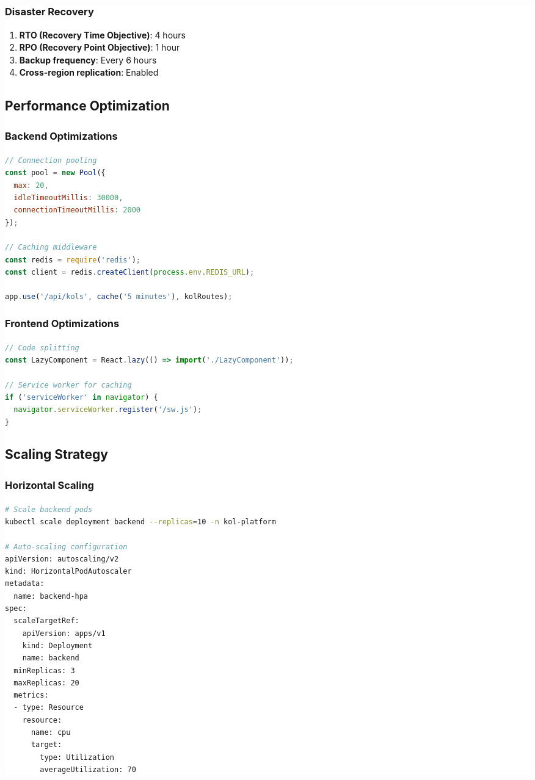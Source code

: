 ### Disaster Recovery
1. **RTO (Recovery Time Objective)**: 4 hours
2. **RPO (Recovery Point Objective)**: 1 hour
3. **Backup frequency**: Every 6 hours
4. **Cross-region replication**: Enabled

## Performance Optimization

### Backend Optimizations
```javascript
// Connection pooling
const pool = new Pool({
  max: 20,
  idleTimeoutMillis: 30000,
  connectionTimeoutMillis: 2000
});

// Caching middleware
const redis = require('redis');
const client = redis.createClient(process.env.REDIS_URL);

app.use('/api/kols', cache('5 minutes'), kolRoutes);
```

### Frontend Optimizations
```javascript
// Code splitting
const LazyComponent = React.lazy(() => import('./LazyComponent'));

// Service worker for caching
if ('serviceWorker' in navigator) {
  navigator.serviceWorker.register('/sw.js');
}
```

## Scaling Strategy

### Horizontal Scaling
```bash
# Scale backend pods
kubectl scale deployment backend --replicas=10 -n kol-platform

# Auto-scaling configuration
apiVersion: autoscaling/v2
kind: HorizontalPodAutoscaler
metadata:
  name: backend-hpa
spec:
  scaleTargetRef:
    apiVersion: apps/v1
    kind: Deployment
    name: backend
  minReplicas: 3
  maxReplicas: 20
  metrics:
  - type: Resource
    resource:
      name: cpu
      target:
        type: Utilization
        averageUtilization: 70
```